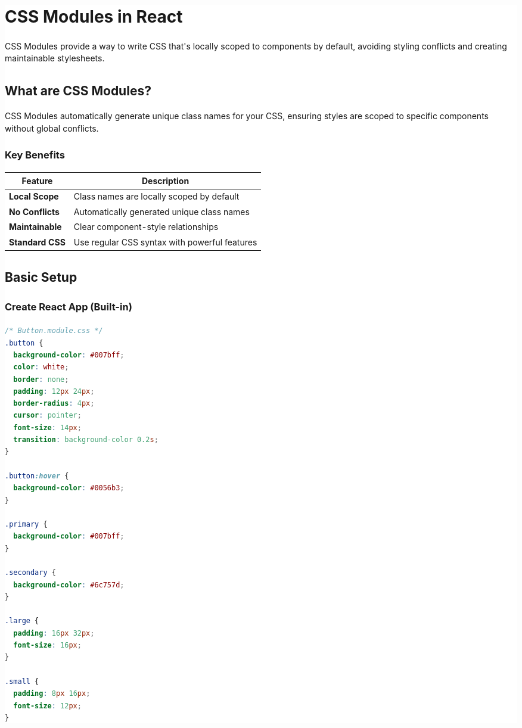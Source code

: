 # CSS Modules in React

CSS Modules provide a way to write CSS that's locally scoped to components by default, avoiding styling conflicts and creating maintainable stylesheets.

## What are CSS Modules?

CSS Modules automatically generate unique class names for your CSS, ensuring styles are scoped to specific components without global conflicts.

### Key Benefits

| Feature          | Description                                   |
| ---------------- | --------------------------------------------- |
| **Local Scope**  | Class names are locally scoped by default     |
| **No Conflicts** | Automatically generated unique class names    |
| **Maintainable** | Clear component-style relationships           |
| **Standard CSS** | Use regular CSS syntax with powerful features |

## Basic Setup

### Create React App (Built-in)

```css
/* Button.module.css */
.button {
  background-color: #007bff;
  color: white;
  border: none;
  padding: 12px 24px;
  border-radius: 4px;
  cursor: pointer;
  font-size: 14px;
  transition: background-color 0.2s;
}

.button:hover {
  background-color: #0056b3;
}

.primary {
  background-color: #007bff;
}

.secondary {
  background-color: #6c757d;
}

.large {
  padding: 16px 32px;
  font-size: 16px;
}

.small {
  padding: 8px 16px;
  font-size: 12px;
}
```
